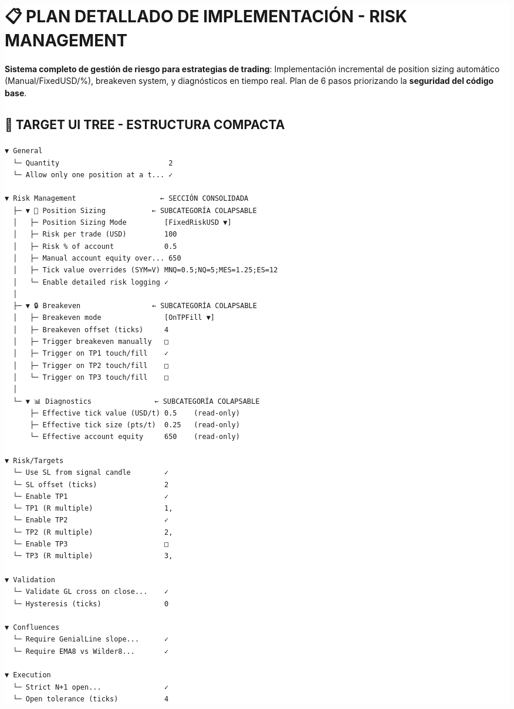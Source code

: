 # 📋 PLAN DETALLADO DE IMPLEMENTACIÓN - RISK MANAGEMENT

**Sistema completo de gestión de riesgo para estrategias de trading**: Implementación incremental de position sizing automático (Manual/FixedUSD/%), breakeven system, y diagnósticos en tiempo real. Plan de 6 pasos priorizando la **seguridad del código base**.

## 🌳 **TARGET UI TREE - ESTRUCTURA COMPACTA**

```
▼ General
  └─ Quantity                          2
  └─ Allow only one position at a t... ✓

▼ Risk Management                    ← SECCIÓN CONSOLIDADA
  ├─ ▼ 🎯 Position Sizing           ← SUBCATEGORÍA COLAPSABLE
  │   ├─ Position Sizing Mode         [FixedRiskUSD ▼]
  │   ├─ Risk per trade (USD)         100
  │   ├─ Risk % of account            0.5
  │   ├─ Manual account equity over... 650
  │   ├─ Tick value overrides (SYM=V) MNQ=0.5;NQ=5;MES=1.25;ES=12
  │   └─ Enable detailed risk logging ✓
  │
  ├─ ▼ 🔒 Breakeven                 ← SUBCATEGORÍA COLAPSABLE
  │   ├─ Breakeven mode               [OnTPFill ▼]
  │   ├─ Breakeven offset (ticks)     4
  │   ├─ Trigger breakeven manually   □
  │   ├─ Trigger on TP1 touch/fill    ✓
  │   ├─ Trigger on TP2 touch/fill    □
  │   └─ Trigger on TP3 touch/fill    □
  │
  └─ ▼ 📊 Diagnostics               ← SUBCATEGORÍA COLAPSABLE
      ├─ Effective tick value (USD/t) 0.5    (read-only)
      ├─ Effective tick size (pts/t)  0.25   (read-only)
      └─ Effective account equity     650    (read-only)

▼ Risk/Targets
  └─ Use SL from signal candle        ✓
  └─ SL offset (ticks)                2
  └─ Enable TP1                       ✓
  └─ TP1 (R multiple)                 1,
  └─ Enable TP2                       ✓
  └─ TP2 (R multiple)                 2,
  └─ Enable TP3                       □
  └─ TP3 (R multiple)                 3,

▼ Validation
  └─ Validate GL cross on close...    ✓
  └─ Hysteresis (ticks)               0

▼ Confluences
  └─ Require GenialLine slope...      ✓
  └─ Require EMA8 vs Wilder8...       ✓

▼ Execution
  └─ Strict N+1 open...               ✓
  └─ Open tolerance (ticks)           4
```
